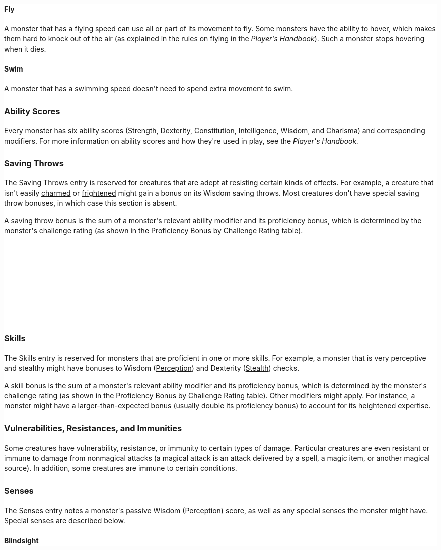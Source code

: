 #### Fly

A monster that has a flying speed can use all or part of its movement to fly. Some monsters have the ability to hover, which makes them hard to knock out of the air (as explained in the rules on flying in the *Player's Handbook*). Such a monster stops hovering when it dies.

#### Swim

A monster that has a swimming speed doesn't need to spend extra movement to swim.

### Ability Scores

Every monster has six ability scores (Strength, Dexterity, Constitution, Intelligence, Wisdom, and Charisma) and corresponding modifiers. For more information on ability scores and how they're used in play, see the *Player's Handbook.*

### Saving Throws

The Saving Throws entry is reserved for creatures that are adept at resisting certain kinds of effects. For example, a creature that isn't easily [charmed](Mechanics/Rules/conditions.md#Charmed) or [frightened](Mechanics/Rules/conditions.md#Frightened) might gain a bonus on its Wisdom saving throws. Most creatures don't have special saving throw bonuses, in which case this section is absent.

A saving throw bonus is the sum of a monster's relevant ability modifier and its proficiency bonus, which is determined by the monster's challenge rating (as shown in the Proficiency Bonus by Challenge Rating table).

![Saving Throws; Proficiency Bonus by Challenge Rating](Mechanics/tables/saving-throws-proficiency-bonus-by-challenge-rating.md)

### Skills

The Skills entry is reserved for monsters that are proficient in one or more skills. For example, a monster that is very perceptive and stealthy might have bonuses to Wisdom ([Perception](Mechanics/Rules/skills.md#Perception)) and Dexterity ([Stealth](Mechanics/Rules/skills.md#Stealth)) checks.

A skill bonus is the sum of a monster's relevant ability modifier and its proficiency bonus, which is determined by the monster's challenge rating (as shown in the Proficiency Bonus by Challenge Rating table). Other modifiers might apply. For instance, a monster might have a larger-than-expected bonus (usually double its proficiency bonus) to account for its heightened expertise.

### Vulnerabilities, Resistances, and Immunities

Some creatures have vulnerability, resistance, or immunity to certain types of damage. Particular creatures are even resistant or immune to damage from nonmagical attacks (a magical attack is an attack delivered by a spell, a magic item, or another magical source). In addition, some creatures are immune to certain conditions.

### Senses

The Senses entry notes a monster's passive Wisdom ([Perception](Mechanics/Rules/skills.md#Perception)) score, as well as any special senses the monster might have. Special senses are described below.

#### Blindsight
